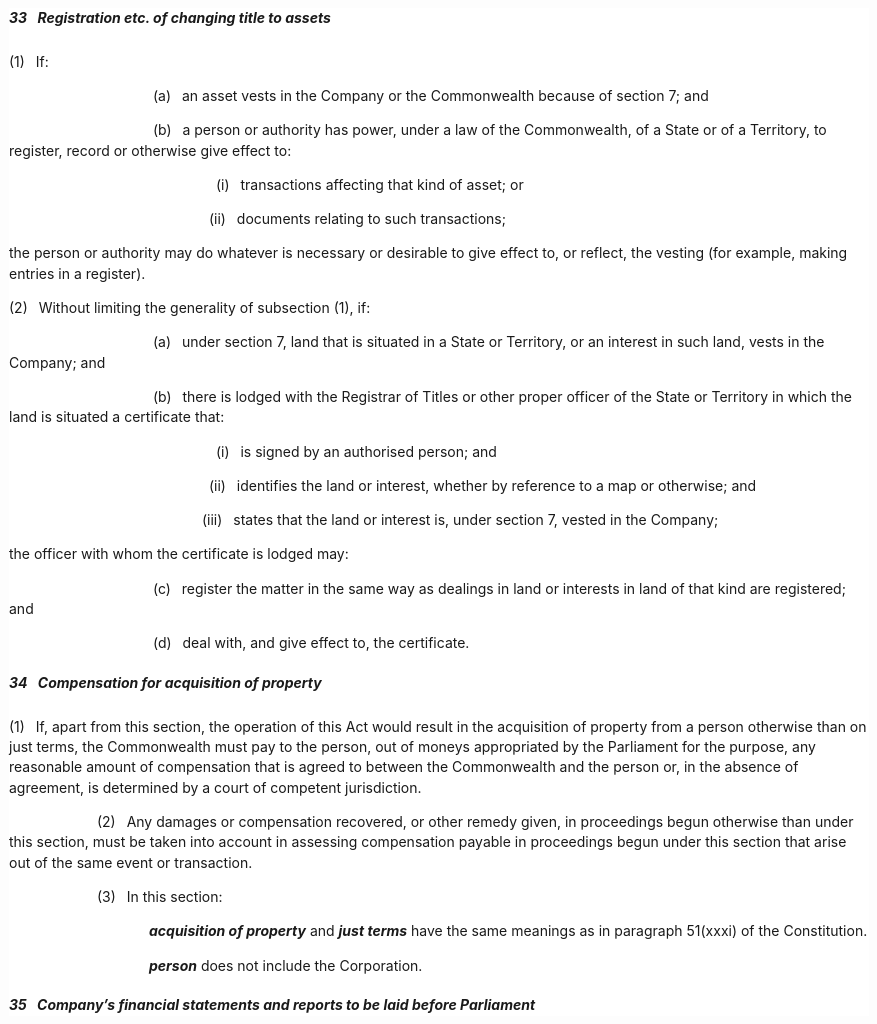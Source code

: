 ##### <a id="33"></a>33  Registration etc. of changing title to assets

(1)  If:

                     (a)  an asset vests in the Company or the Commonwealth because of section 7; and

                     (b)  a person or authority has power, under a law of the Commonwealth, of a State or of a Territory, to register, record or otherwise give effect to:

                              (i)  transactions affecting that kind of asset; or

                             (ii)  documents relating to such transactions;

the person or authority may do whatever is necessary or desirable to give effect to, or reflect, the vesting (for example, making entries in a register).

(2)  Without limiting the generality of subsection (1), if:

                     (a)  under section 7, land that is situated in a State or Territory, or an interest in such land, vests in the Company; and

                     (b)  there is lodged with the Registrar of Titles or other proper officer of the State or Territory in which the land is situated a certificate that:

                              (i)  is signed by an authorised person; and

                             (ii)  identifies the land or interest, whether by reference to a map or otherwise; and

                            (iii)  states that the land or interest is, under section 7, vested in the Company;

the officer with whom the certificate is lodged may:

                     (c)  register the matter in the same way as dealings in land or interests in land of that kind are registered; and

                     (d)  deal with, and give effect to, the certificate.

##### <a id="34"></a>34  Compensation for acquisition of property

(1)  If, apart from this section, the operation of this Act would result in the acquisition of property from a person otherwise than on just terms, the Commonwealth must pay to the person, out of moneys appropriated by the Parliament for the purpose, any reasonable amount of compensation that is agreed to between the Commonwealth and the person or, in the absence of agreement, is determined by a court of competent jurisdiction.

             (2)  Any damages or compensation recovered, or other remedy given, in proceedings begun otherwise than under this section, must be taken into account in assessing compensation payable in proceedings begun under this section that arise out of the same event or transaction.

             (3)  In this section:

                    <a name="just-term"></a><a name="acquisit-properti"></a>**_acquisition of property_** and **_just terms_** have the same meanings as in paragraph 51(xxxi) of the Constitution.

                    <a name="person"></a>**_person_** does not include the Corporation.

##### <a id="35"></a>35  Company’s financial statements and reports to be laid before Parliament
